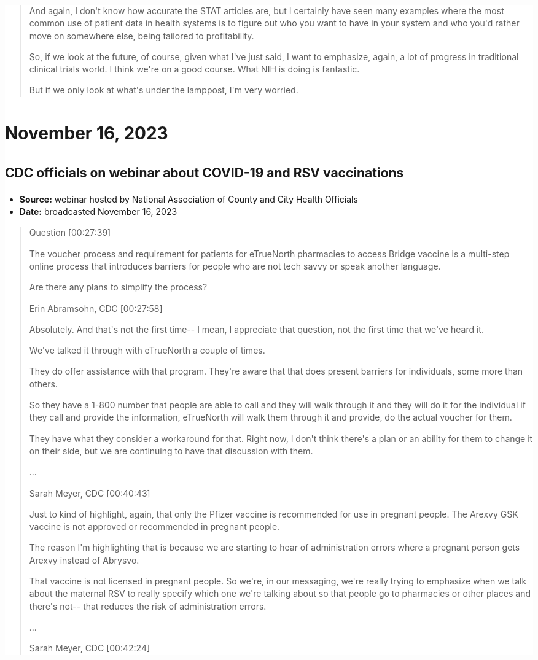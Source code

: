 > And again, I don't know how accurate the STAT articles are, but I certainly have seen many examples where the most common use of patient data in health systems is to figure out who you want to have in your system and who you'd rather move on somewhere else, being tailored to profitability. 
> 
> So, if we look at the future, of course, given what I've just said, I want to emphasize, again, a lot of progress in traditional clinical trials world. I think we're on a good course. What NIH is doing is fantastic.
> 
> But if we only look at what's under the lamppost, I'm very worried. 

# November 16, 2023

## CDC officials on webinar about COVID-19 and RSV vaccinations

- **Source:** webinar hosted by National Association of County and City Health Officials
- **Date:** broadcasted November 16, 2023

> Question [00:27:39]
> 
> The voucher process and requirement for patients for eTrueNorth pharmacies to access Bridge vaccine is a multi-step online process that introduces barriers for people who are not tech savvy or speak another language. 
> 
> Are there any plans to simplify the process?
> 
> Erin Abramsohn, CDC [00:27:58]
> 
> Absolutely. And that's not the first time-- I mean, I appreciate that question, not the first time that we've heard it.
> 
> We've talked it through with eTrueNorth a couple of times.
> 
> They do offer assistance with that program. They're aware that that does present barriers for individuals, some more than others. 
> 
> So they have a 1-800 number that people are able to call and they will walk through it and they will do it for the individual if they call and provide the information, eTrueNorth will walk them through it and provide, do the actual voucher for them. 
> 
> They have what they consider a workaround for that. Right now, I don't think there's a plan or an ability for them to change it on their side, but we are continuing to have that discussion with them. 
> 
> ...
> 
> Sarah Meyer, CDC [00:40:43]
> 
> Just to kind of highlight, again, that only the Pfizer vaccine is recommended for use in pregnant people. The Arexvy GSK vaccine is not approved or recommended in pregnant people. 
> 
> The reason I'm highlighting that is because we are starting to hear of administration errors where a pregnant person gets Arexvy instead of Abrysvo.
> 
> That vaccine is not licensed in pregnant people. So we're, in our messaging, we're really trying to emphasize when we talk about the maternal RSV to really specify which one we're talking about so that people go to pharmacies or other places and there's not-- that reduces the risk of administration errors. 
> 
> ...
> 
> Sarah Meyer, CDC [00:42:24]
> 